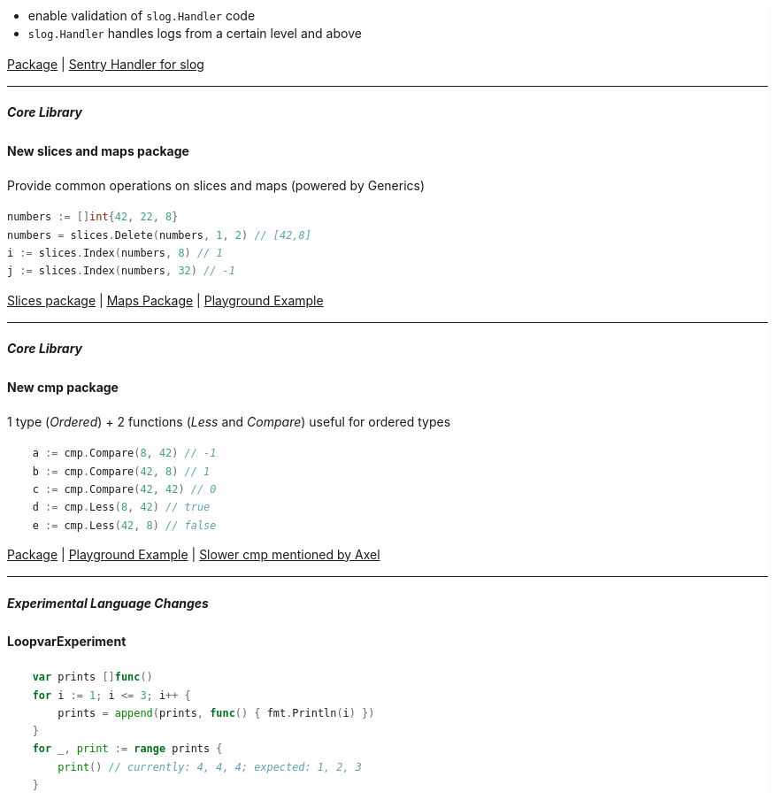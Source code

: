 - enable validation of `slog.Handler` code
- `slog.Handler` handles logs from a certain level and above

[Package](https://go.dev/pkg/testing/slogtest) | [Sentry Handler for slog](https://github.com/samber/slog-sentry)

---

##### Core Library

#### New slices and maps package

Provide common operations on slices and maps (powered by Generics)

```go
numbers := []int{42, 22, 8}
numbers = slices.Delete(numbers, 1, 2) // [42,8]
i := slices.Index(numbers, 8) // 1
j := slices.Index(numbers, 32) // -1
```

[Slices package](https://go.dev/pkg/slices) | [Maps Package](https://go.dev/pkg/maps/) | [Playground Example](https://play.golang.com/p/-e50-ey2ptl)


---

##### Core Library

#### New cmp package

1 type (*Ordered*) + 2 functions  (*Less* and *Compare*) useful for ordered types
```go
	a := cmp.Compare(8, 42) // -1
	b := cmp.Compare(42, 8) // 1
	c := cmp.Compare(42, 42) // 0
	d := cmp.Less(8, 42) // true
	e := cmp.Less(42, 8) // false
```

[Package](https://go.dev/pkg/cmp/) | [Playground Example](https://play.golang.com/p/MWVtMHkcX6l) | [Slower cmp mentioned by Axel](https://pkg.go.dev/gonih.org/cmp)

---


##### Experimental Language Changes

#### LoopvarExperiment

```go
	var prints []func()
	for i := 1; i <= 3; i++ {
		prints = append(prints, func() { fmt.Println(i) })
	}
	for _, print := range prints {
		print() // currently: 4, 4, 4; expected: 1, 2, 3
	}
```
